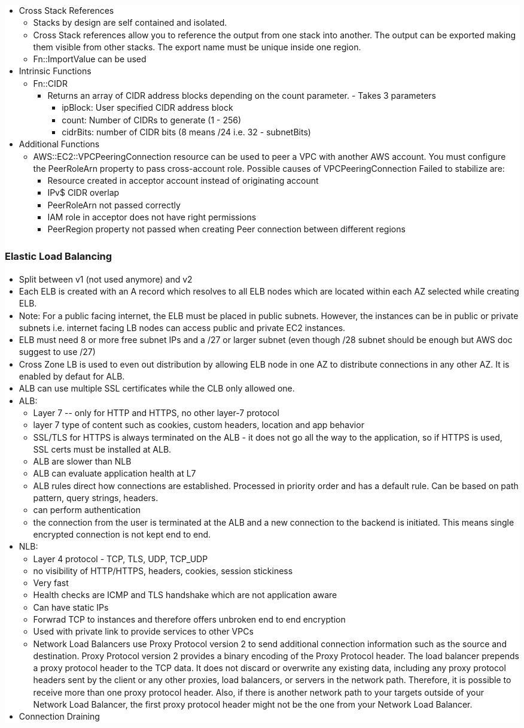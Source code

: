 - Cross Stack References
  - Stacks by design are self contained and isolated.
  - Cross Stack references allow you to reference the output from one stack into another. The output can be exported making them visible from other stacks. The export name must be unique inside one region.
  - Fn::ImportValue can be used
- Intrinsic Functions
  - Fn::CIDR
    - Returns an array of CIDR address blocks depending on the count parameter. - Takes 3 parameters
      - ipBlock: User specified CIDR address block
      - count: Number of CIDRs to generate (1 - 256)
      - cidrBits: number of CIDR bits (8 means /24 i.e. 32 - subnetBits)
- Additional Functions
  - AWS::EC2::VPCPeeringConnection resource can be used to peer a VPC with another AWS account. You must configure the PeerRoleArn property to pass cross-account role. Possible causes of VPCPeeringConnection Failed to stabilize are:
    - Resource created in acceptor account instead of originating account
    - IPv$ CIDR overlap
    - PeerRoleArn not passed correctly
    - IAM role in acceptor does not have right permissions
    - PeerRegion property not passed when creating Peer connection between different regions

### Elastic Load Balancing

- Split between v1 (not used anymore) and v2
- Each ELB is created with an A record which resolves to all ELB nodes which are located within each AZ selected while creating ELB.
- Note: For a public facing internet, the ELB must be placed in public subnets. However, the instances can be in public or private subnets i.e. internet facing LB nodes can access public and private EC2 instances.
- ELB must need 8 or more free subnet IPs and a /27 or larger subnet (even though /28 subnet should be enough but AWS doc suggest to use /27)
- Cross Zone LB is used to even out distribution by allowing ELB node in one AZ to distribute connections in any other AZ. It is enabled by defaut for ALB.
- ALB can use multiple SSL certificates while the CLB only allowed one.
- ALB:
  - Layer 7 -- only for HTTP and HTTPS, no other layer-7 protocol
  - layer 7 type of content such as cookies, custom headers, location and app behavior
  - SSL/TLS for HTTPS is always terminated on the ALB - it does not go all the way to the application, so if HTTPS is used, SSL certs must be installed at ALB.
  - ALB are slower than NLB
  - ALB can evaluate application health at L7
  - ALB rules direct how connections are established. Processed in priority order and has a default rule. Can be based on path pattern, query strings, headers.
  - can perform authentication
  - the connection from the user is terminated at the ALB and a new connection to the backend is initiated. This means single encrypted connection is not kept end to end.
- NLB:
  - Layer 4 protocol - TCP, TLS, UDP, TCP_UDP
  - no visibility of HTTP/HTTPS, headers, cookies, session stickiness
  - Very fast
  - Health checks are ICMP and TLS handshake which are not application aware
  - Can have static IPs
  - Forwrad TCP to instances and therefore offers unbroken end to end encryption
  - Used with private link to provide services to other VPCs
  - Network Load Balancers use Proxy Protocol version 2 to send additional connection information such as the source and destination. Proxy Protocol version 2 provides a binary encoding of the Proxy Protocol header. The load balancer prepends a proxy protocol header to the TCP data. It does not discard or overwrite any existing data, including any proxy protocol headers sent by the client or any other proxies, load balancers, or servers in the network path. Therefore, it is possible to receive more than one proxy protocol header. Also, if there is another network path to your targets outside of your Network Load Balancer, the first proxy protocol header might not be the one from your Network Load Balancer.
- Connection Draining